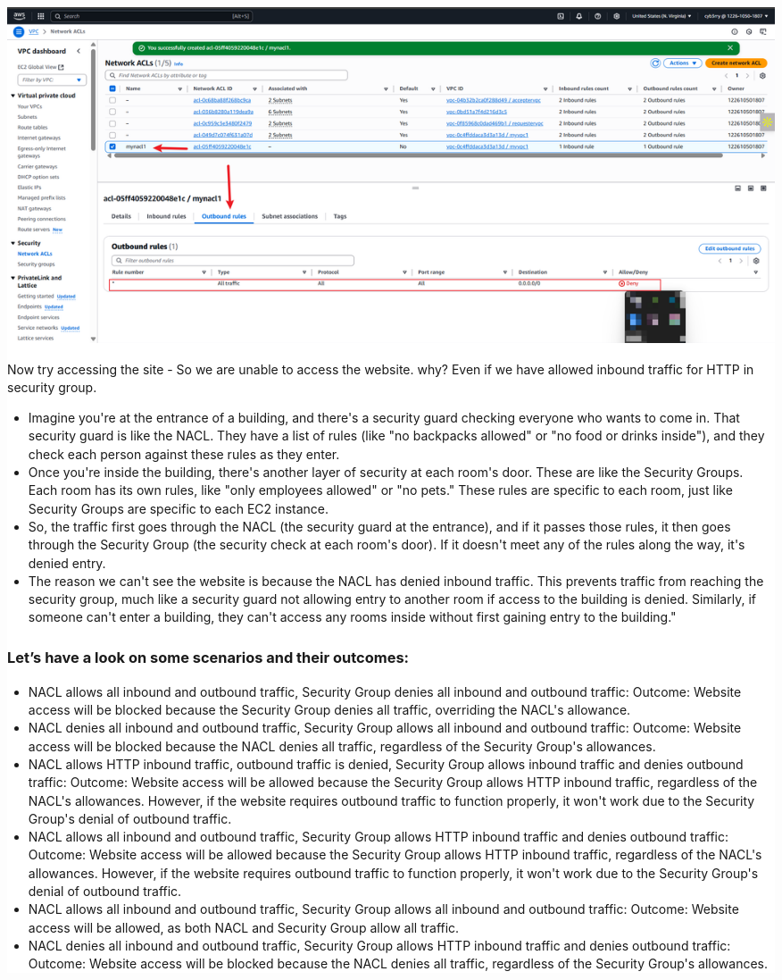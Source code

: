 ![naclout](img/naclout.png)

Now try accessing the site - So we are unable to access the website. why? Even if we have allowed inbound traffic for HTTP in security group.

- Imagine you're at the entrance of a building, and there's a security guard checking everyone who wants to come in. That security guard is like the NACL. They have a list of rules (like "no backpacks allowed" or "no food or drinks inside"), and they check each person against these rules as they enter.
- Once you're inside the building, there's another layer of security at each room's door. These are like the Security Groups. Each room has its own rules, like "only employees allowed" or "no pets." These rules are specific to each room, just like Security Groups are specific to each EC2 instance.
- So, the traffic first goes through the NACL (the security guard at the entrance), and if it passes those rules, it then goes through the Security Group (the security check at each room's door). If it doesn't meet any of the rules along the way, it's denied entry.
- The reason we can't see the website is because the NACL has denied inbound traffic. This prevents traffic from reaching the security group, much like a security guard not allowing entry to another room if access to the building is denied. Similarly, if someone can't enter a building, they can't access any rooms inside without first gaining entry to the building."

### Let’s have a look on some scenarios and their outcomes:

- NACL allows all inbound and outbound traffic, Security Group denies all inbound and outbound traffic: Outcome: Website access will be blocked because the Security Group denies all traffic, overriding the NACL's allowance.
- NACL denies all inbound and outbound traffic, Security Group allows all inbound and outbound traffic: Outcome: Website access will be blocked because the NACL denies all traffic, regardless of the Security Group's allowances.
- NACL allows HTTP inbound traffic, outbound traffic is denied, Security Group allows inbound traffic and denies outbound traffic: Outcome: Website access will be allowed because the Security Group allows HTTP inbound traffic, regardless of the NACL's allowances. However, if the website requires outbound traffic to function properly, it won't work due to the Security Group's denial of outbound traffic.
- NACL allows all inbound and outbound traffic, Security Group allows HTTP inbound traffic and denies outbound traffic: Outcome: Website access will be allowed because the Security Group allows HTTP inbound traffic, regardless of the NACL's allowances. However, if the website requires outbound traffic to function properly, it won't work due to the Security Group's denial of outbound traffic.
- NACL allows all inbound and outbound traffic, Security Group allows all inbound and outbound traffic: Outcome: Website access will be allowed, as both NACL and Security Group allow all traffic.
- NACL denies all inbound and outbound traffic, Security Group allows HTTP inbound traffic and denies outbound traffic: Outcome: Website access will be blocked because the NACL denies all traffic, regardless of the Security Group's allowances.
